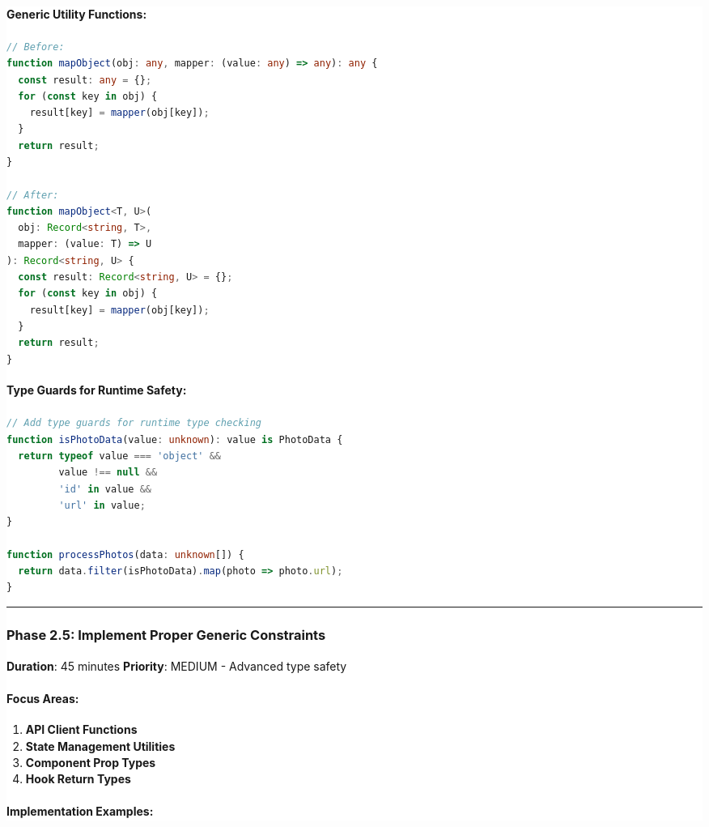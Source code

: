 #### Generic Utility Functions:
```typescript
// Before:
function mapObject(obj: any, mapper: (value: any) => any): any {
  const result: any = {};
  for (const key in obj) {
    result[key] = mapper(obj[key]);
  }
  return result;
}

// After:
function mapObject<T, U>(
  obj: Record<string, T>,
  mapper: (value: T) => U
): Record<string, U> {
  const result: Record<string, U> = {};
  for (const key in obj) {
    result[key] = mapper(obj[key]);
  }
  return result;
}
```

#### Type Guards for Runtime Safety:
```typescript
// Add type guards for runtime type checking
function isPhotoData(value: unknown): value is PhotoData {
  return typeof value === 'object' &&
         value !== null &&
         'id' in value &&
         'url' in value;
}

function processPhotos(data: unknown[]) {
  return data.filter(isPhotoData).map(photo => photo.url);
}
```

---

### Phase 2.5: Implement Proper Generic Constraints
**Duration**: 45 minutes
**Priority**: MEDIUM - Advanced type safety

#### Focus Areas:
1. **API Client Functions**
2. **State Management Utilities**
3. **Component Prop Types**
4. **Hook Return Types**

#### Implementation Examples:
